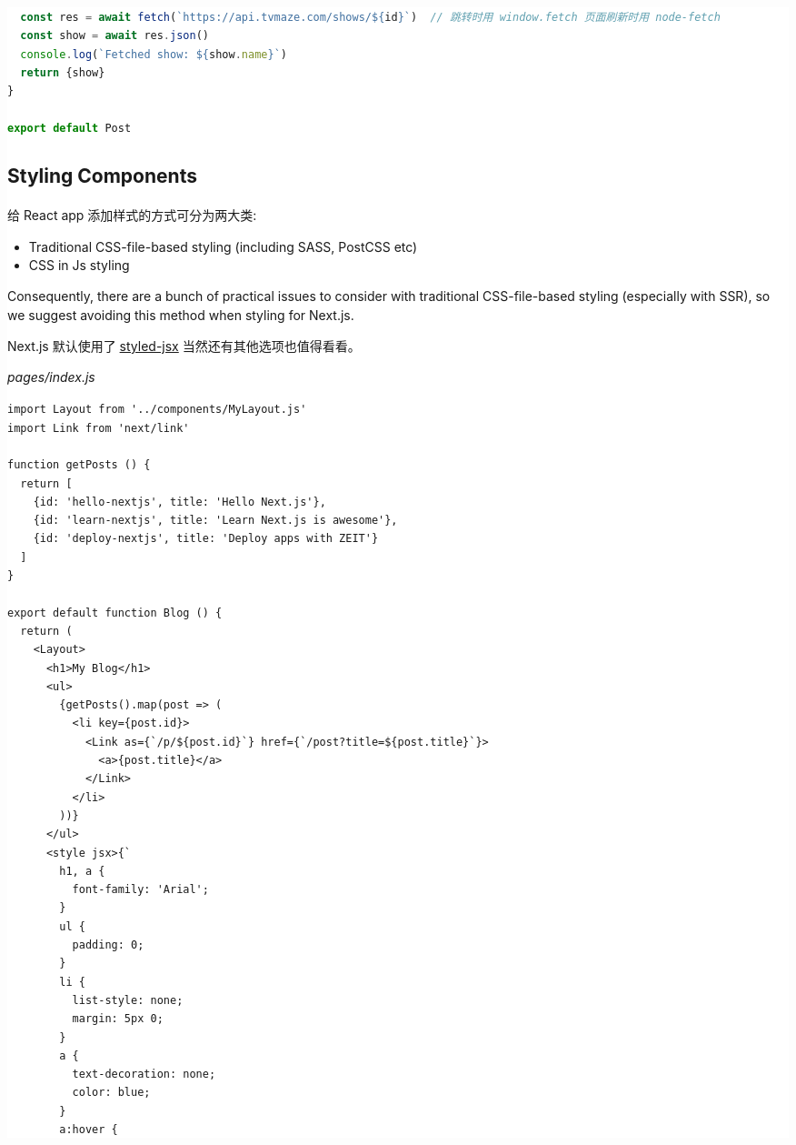 ```js
  const res = await fetch(`https://api.tvmaze.com/shows/${id}`)  // 跳转时用 window.fetch 页面刷新时用 node-fetch
  const show = await res.json()
  console.log(`Fetched show: ${show.name}`)
  return {show}
}

export default Post
```


## Styling Components

给 React app 添加样式的方式可分为两大类:

* Traditional CSS-file-based styling (including SASS, PostCSS etc)
* CSS in Js styling

Consequently, there are a bunch of practical issues to consider with traditional CSS-file-based styling (especially with SSR), so we suggest avoiding this method when styling for Next.js.

Next.js 默认使用了 [styled-jsx](https://github.com/zeit/styled-jsx) 当然还有其他选项也值得看看。

_pages/index.js_

```
import Layout from '../components/MyLayout.js'
import Link from 'next/link'

function getPosts () {
  return [
    {id: 'hello-nextjs', title: 'Hello Next.js'},
    {id: 'learn-nextjs', title: 'Learn Next.js is awesome'},
    {id: 'deploy-nextjs', title: 'Deploy apps with ZEIT'}
  ]
}

export default function Blog () {
  return (
    <Layout>
      <h1>My Blog</h1>
      <ul>
        {getPosts().map(post => (
          <li key={post.id}>
            <Link as={`/p/${post.id}`} href={`/post?title=${post.title}`}>
              <a>{post.title}</a>
            </Link>
          </li>
        ))}
      </ul>
      <style jsx>{`
        h1, a {
          font-family: 'Arial';
        }
        ul {
          padding: 0;
        }
        li {
          list-style: none;
          margin: 5px 0;
        }
        a {
          text-decoration: none;
          color: blue;
        }
        a:hover {
```
